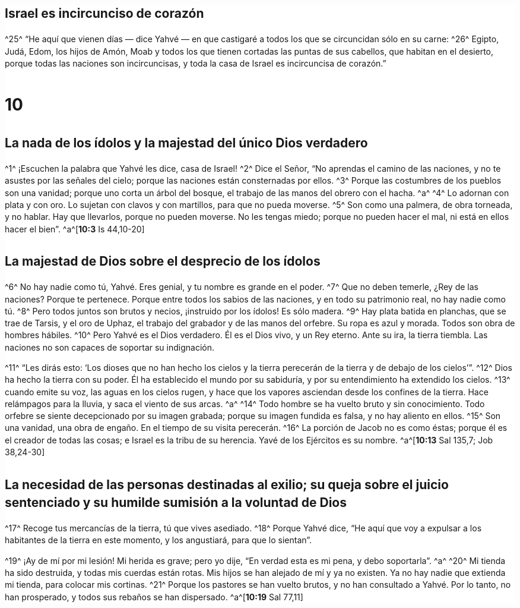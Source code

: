 ## Israel es incircunciso de corazón
^25^ “He aquí que vienen días — dice Yahvé — en que castigaré a todos los que se circuncidan sólo en su carne: ^26^ Egipto, Judá, Edom, los hijos de Amón, Moab y todos los que tienen cortadas las puntas de sus cabellos, que habitan en el desierto, porque todas las naciones son incircuncisas, y toda la casa de Israel es incircuncisa de corazón.”

# 10
## La nada de los ídolos y la majestad del único Dios verdadero
^1^ ¡Escuchen la palabra que Yahvé les dice, casa de Israel! ^2^ Dice el Señor, “No aprendas el camino de las naciones, y no te asustes por las señales del cielo; porque las naciones están consternadas por ellos. ^3^ Porque las costumbres de los pueblos son una vanidad; porque uno corta un árbol del bosque, el trabajo de las manos del obrero con el hacha. ^a^ ^4^ Lo adornan con plata y con oro. Lo sujetan con clavos y con martillos, para que no pueda moverse. ^5^ Son como una palmera, de obra torneada, y no hablar. Hay que llevarlos, porque no pueden moverse. No les tengas miedo; porque no pueden hacer el mal, ni está en ellos hacer el bien”.
^a^[**10:3** Is 44,10-20]

## La majestad de Dios sobre el desprecio de los ídolos
^6^ No hay nadie como tú, Yahvé. Eres genial, y tu nombre es grande en el poder. ^7^ Que no deben temerle, ¿Rey de las naciones? Porque te pertenece. Porque entre todos los sabios de las naciones, y en todo su patrimonio real, no hay nadie como tú. ^8^ Pero todos juntos son brutos y necios, ¡instruido por los ídolos! Es sólo madera. ^9^ Hay plata batida en planchas, que se trae de Tarsis, y el oro de Uphaz, el trabajo del grabador y de las manos del orfebre. Su ropa es azul y morada. Todos son obra de hombres hábiles. ^10^ Pero Yahvé es el Dios verdadero. Él es el Dios vivo, y un Rey eterno. Ante su ira, la tierra tiembla. Las naciones no son capaces de soportar su indignación. 

^11^ “Les dirás esto: ‘Los dioses que no han hecho los cielos y la tierra perecerán de la tierra y de debajo de los cielos’”. ^12^ Dios ha hecho la tierra con su poder. Él ha establecido el mundo por su sabiduría, y por su entendimiento ha extendido los cielos. ^13^ cuando emite su voz, las aguas en los cielos rugen, y hace que los vapores asciendan desde los confines de la tierra. Hace relámpagos para la lluvia, y saca el viento de sus arcas. ^a^ ^14^ Todo hombre se ha vuelto bruto y sin conocimiento. Todo orfebre se siente decepcionado por su imagen grabada; porque su imagen fundida es falsa, y no hay aliento en ellos. ^15^ Son una vanidad, una obra de engaño. En el tiempo de su visita perecerán. ^16^ La porción de Jacob no es como éstas; porque él es el creador de todas las cosas; e Israel es la tribu de su herencia. Yavé de los Ejércitos es su nombre.
^a^[**10:13** Sal 135,7; Job 38,24-30]

## La necesidad de las personas destinadas al exilio; su queja sobre el juicio sentenciado y su humilde sumisión a la voluntad de Dios
^17^ Recoge tus mercancías de la tierra, tú que vives asediado. ^18^ Porque Yahvé dice, “He aquí que voy a expulsar a los habitantes de la tierra en este momento, y los angustiará, para que lo sientan”. 

^19^ ¡Ay de mí por mi lesión! Mi herida es grave; pero yo dije, “En verdad esta es mi pena, y debo soportarla”. ^a^ ^20^ Mi tienda ha sido destruida, y todas mis cuerdas están rotas. Mis hijos se han alejado de mí y ya no existen. Ya no hay nadie que extienda mi tienda, para colocar mis cortinas. ^21^ Porque los pastores se han vuelto brutos, y no han consultado a Yahvé. Por lo tanto, no han prosperado, y todos sus rebaños se han dispersado. 
^a^[**10:19** Sal 77,11]
